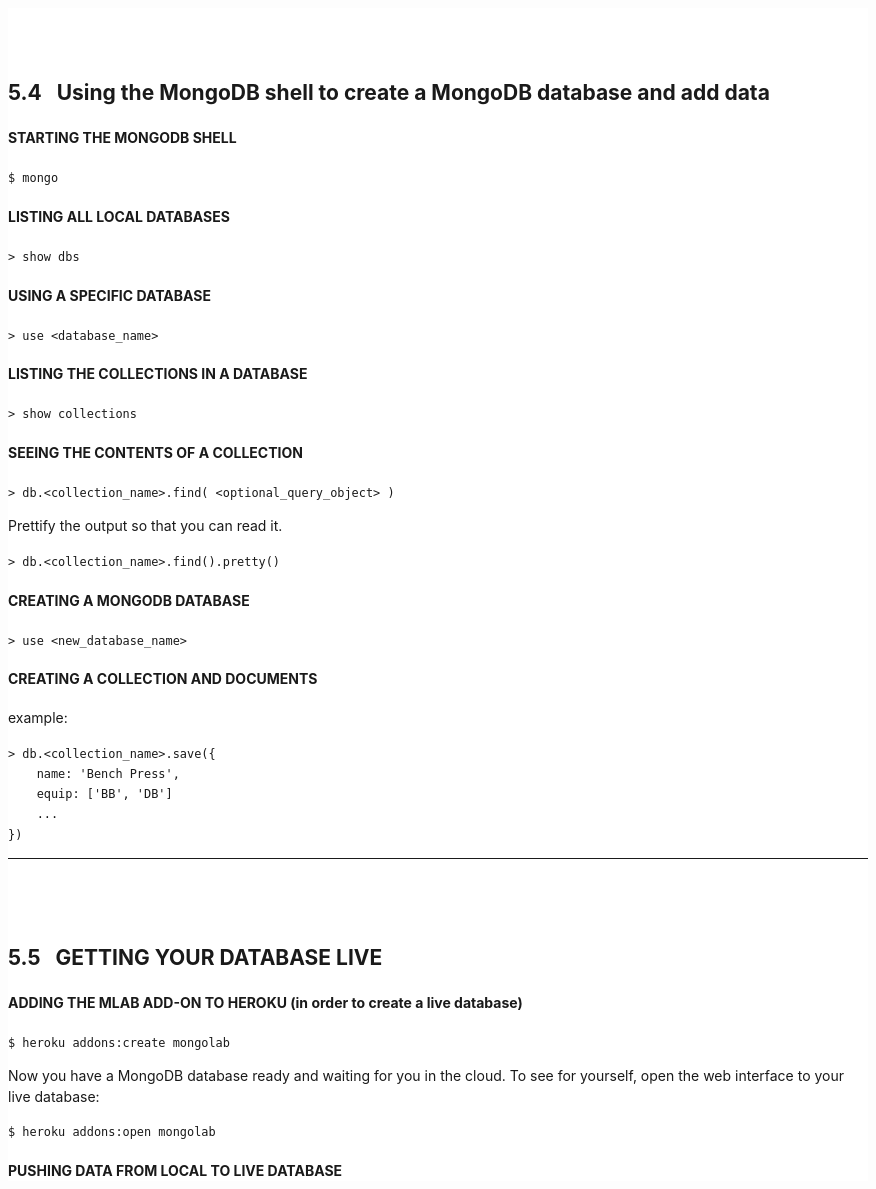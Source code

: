 </br>
</br>


## 5.4 &nbsp; Using the MongoDB shell to create a MongoDB database and add data ##

#### STARTING THE MONGODB SHELL
    $ mongo

#### LISTING ALL LOCAL DATABASES
    > show dbs

#### USING A SPECIFIC DATABASE
    > use <database_name>

#### LISTING THE COLLECTIONS IN A DATABASE
    > show collections

#### SEEING THE CONTENTS OF A COLLECTION
    > db.<collection_name>.find( <optional_query_object> )

Prettify the output so that you can read it.

    > db.<collection_name>.find().pretty()

#### CREATING A MONGODB DATABASE
    > use <new_database_name>

#### CREATING A COLLECTION AND DOCUMENTS
example:

    > db.<collection_name>.save({
        name: 'Bench Press',
        equip: ['BB', 'DB']
        ...
    })
---
</br>
</br>

## 5.5 &nbsp; GETTING YOUR DATABASE LIVE ##

#### ADDING THE MLAB ADD-ON TO HEROKU (in order to create a live database)
    $ heroku addons:create mongolab

Now you have a MongoDB database ready and waiting for you in the cloud. To see for yourself, open the web interface to your live database:

    $ heroku addons:open mongolab

#### PUSHING DATA FROM LOCAL TO LIVE DATABASE
